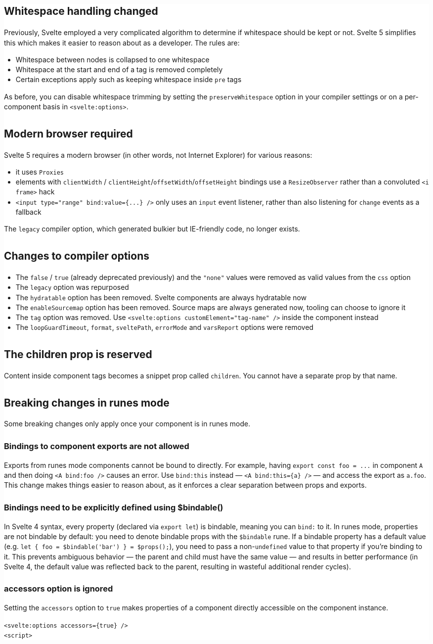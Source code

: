 ## Whitespace handling changed
Previously, Svelte employed a very complicated algorithm to determine if whitespace should be kept or not. Svelte 5 simplifies this which makes it easier to reason about as a developer. The rules are:
  * Whitespace between nodes is collapsed to one whitespace
  * Whitespace at the start and end of a tag is removed completely
  * Certain exceptions apply such as keeping whitespace inside `pre` tags


As before, you can disable whitespace trimming by setting the `preserveWhitespace` option in your compiler settings or on a per-component basis in `<svelte:options>`.
## Modern browser required
Svelte 5 requires a modern browser (in other words, not Internet Explorer) for various reasons:
  * it uses `Proxies`
  * elements with `clientWidth` / `clientHeight`/`offsetWidth`/`offsetHeight` bindings use a `ResizeObserver` rather than a convoluted `<iframe>` hack
  * `<input type="range" bind:value={...} />` only uses an `input` event listener, rather than also listening for `change` events as a fallback


The `legacy` compiler option, which generated bulkier but IE-friendly code, no longer exists.
## Changes to compiler options
  * The `false` / `true` (already deprecated previously) and the `"none"` values were removed as valid values from the `css` option
  * The `legacy` option was repurposed
  * The `hydratable` option has been removed. Svelte components are always hydratable now
  * The `enableSourcemap` option has been removed. Source maps are always generated now, tooling can choose to ignore it
  * The `tag` option was removed. Use `<svelte:options customElement="tag-name" />` inside the component instead
  * The `loopGuardTimeout`, `format`, `sveltePath`, `errorMode` and `varsReport` options were removed


## The children prop is reserved
Content inside component tags becomes a snippet prop called `children`. You cannot have a separate prop by that name.
## Breaking changes in runes mode
Some breaking changes only apply once your component is in runes mode.
### Bindings to component exports are not allowed
Exports from runes mode components cannot be bound to directly. For example, having `export const foo = ...` in component `A` and then doing `<A bind:foo />` causes an error. Use `bind:this` instead — `<A bind:this={a} />` — and access the export as `a.foo`. This change makes things easier to reason about, as it enforces a clear separation between props and exports.
### Bindings need to be explicitly defined using $bindable()
In Svelte 4 syntax, every property (declared via `export let`) is bindable, meaning you can `bind:` to it. In runes mode, properties are not bindable by default: you need to denote bindable props with the `$bindable` rune.
If a bindable property has a default value (e.g. `let { foo = $bindable('bar') } = $props();`), you need to pass a non-`undefined` value to that property if you’re binding to it. This prevents ambiguous behavior — the parent and child must have the same value — and results in better performance (in Svelte 4, the default value was reflected back to the parent, resulting in wasteful additional render cycles).
### accessors option is ignored
Setting the `accessors` option to `true` makes properties of a component directly accessible on the component instance.
```
<svelte:options accessors={true} />
<script>
```